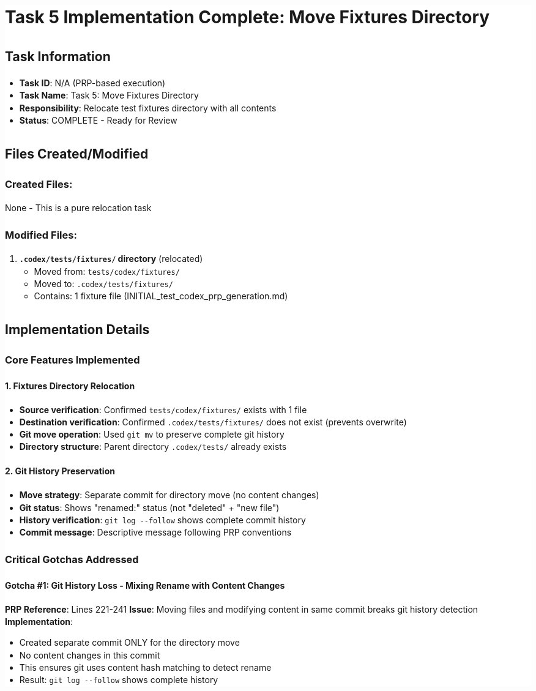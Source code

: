 # Task 5 Implementation Complete: Move Fixtures Directory

## Task Information
- **Task ID**: N/A (PRP-based execution)
- **Task Name**: Task 5: Move Fixtures Directory
- **Responsibility**: Relocate test fixtures directory with all contents
- **Status**: COMPLETE - Ready for Review

## Files Created/Modified

### Created Files:
None - This is a pure relocation task

### Modified Files:
1. **`.codex/tests/fixtures/` directory** (relocated)
   - Moved from: `tests/codex/fixtures/`
   - Moved to: `.codex/tests/fixtures/`
   - Contains: 1 fixture file (INITIAL_test_codex_prp_generation.md)

## Implementation Details

### Core Features Implemented

#### 1. Fixtures Directory Relocation
- **Source verification**: Confirmed `tests/codex/fixtures/` exists with 1 file
- **Destination verification**: Confirmed `.codex/tests/fixtures/` does not exist (prevents overwrite)
- **Git move operation**: Used `git mv` to preserve complete git history
- **Directory structure**: Parent directory `.codex/tests/` already exists

#### 2. Git History Preservation
- **Move strategy**: Separate commit for directory move (no content changes)
- **Git status**: Shows "renamed:" status (not "deleted" + "new file")
- **History verification**: `git log --follow` shows complete commit history
- **Commit message**: Descriptive message following PRP conventions

### Critical Gotchas Addressed

#### Gotcha #1: Git History Loss - Mixing Rename with Content Changes
**PRP Reference**: Lines 221-241
**Issue**: Moving files and modifying content in same commit breaks git history detection
**Implementation**:
- Created separate commit ONLY for the directory move
- No content changes in this commit
- This ensures git uses content hash matching to detect rename
- Result: `git log --follow` shows complete history
